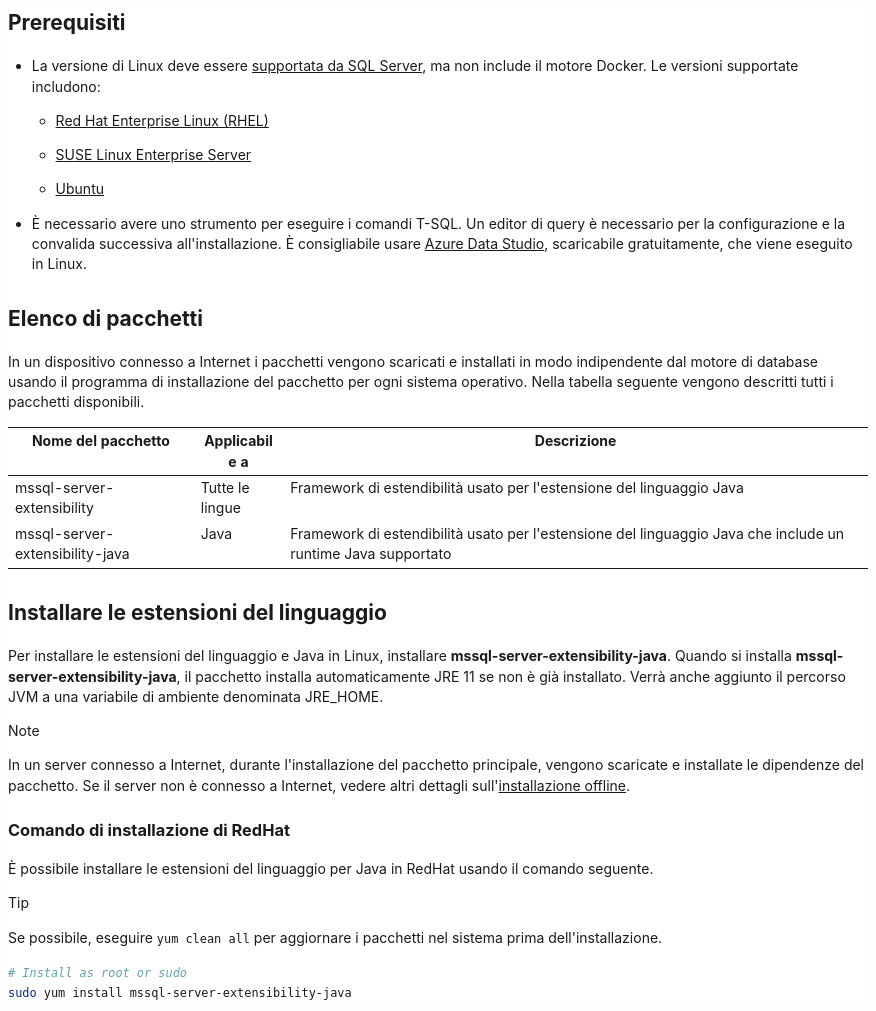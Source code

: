 ## <a name="prerequisites"></a>Prerequisiti

+ La versione di Linux deve essere [supportata da SQL Server](sql-server-linux-release-notes-2019.md#supported-platforms), ma non include il motore Docker. Le versioni supportate includono:

   + [Red Hat Enterprise Linux (RHEL)](quickstart-install-connect-red-hat.md)

   + [SUSE Linux Enterprise Server](quickstart-install-connect-suse.md)

   + [Ubuntu](quickstart-install-connect-ubuntu.md)

+ È necessario avere uno strumento per eseguire i comandi T-SQL. Un editor di query è necessario per la configurazione e la convalida successiva all'installazione. È consigliabile usare [Azure Data Studio](https://docs.microsoft.com/sql/azure-data-studio/download?view=sql-server-2017#get-azure-data-studio-for-linux), scaricabile gratuitamente, che viene eseguito in Linux.

## <a name="package-list"></a>Elenco di pacchetti

In un dispositivo connesso a Internet i pacchetti vengono scaricati e installati in modo indipendente dal motore di database usando il programma di installazione del pacchetto per ogni sistema operativo. Nella tabella seguente vengono descritti tutti i pacchetti disponibili.

| Nome del pacchetto | Applicabile a | Descrizione |
|--------------|----------|-------------|
|mssql-server-extensibility  | Tutte le lingue | Framework di estendibilità usato per l'estensione del linguaggio Java |
|mssql-server-extensibility-java | Java | Framework di estendibilità usato per l'estensione del linguaggio Java che include un runtime Java supportato |

<a name="RHEL"></a>

## <a name="install-language-extensions"></a>Installare le estensioni del linguaggio

Per installare le estensioni del linguaggio e Java in Linux, installare **mssql-server-extensibility-java**. Quando si installa **mssql-server-extensibility-java**, il pacchetto installa automaticamente JRE 11 se non è già installato. Verrà anche aggiunto il percorso JVM a una variabile di ambiente denominata JRE_HOME.

> [!Note]
> In un server connesso a Internet, durante l'installazione del pacchetto principale, vengono scaricate e installate le dipendenze del pacchetto. Se il server non è connesso a Internet, vedere altri dettagli sull'[installazione offline](#offline-install).

### <a name="redhat-install-command"></a>Comando di installazione di RedHat

È possibile installare le estensioni del linguaggio per Java in RedHat usando il comando seguente.

> [!Tip]
> Se possibile, eseguire `yum clean all` per aggiornare i pacchetti nel sistema prima dell'installazione.

```bash
# Install as root or sudo
sudo yum install mssql-server-extensibility-java
```
